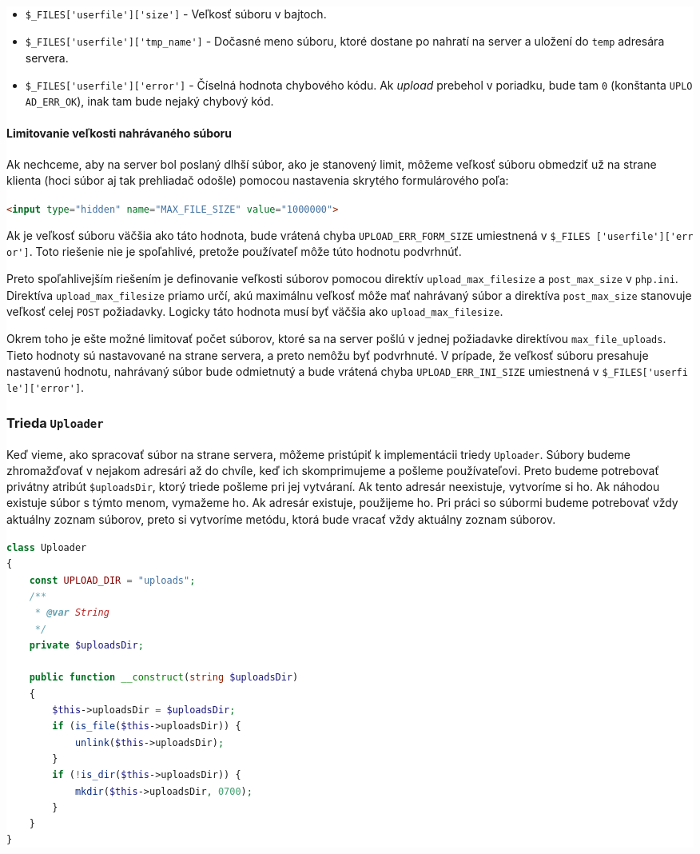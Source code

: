 - `$_FILES['userfile']['size']` - Veľkosť súboru v bajtoch. 

- `$_FILES['userfile']['tmp_name']` - Dočasné meno súboru, ktoré dostane po nahratí na server a uložení do `temp` adresára servera.

- `$_FILES['userfile']['error']` - Číselná hodnota chybového kódu. Ak *upload* prebehol v poriadku, bude tam `0` (konštanta `UPLOAD_ERR_OK`), inak tam bude nejaký chybový kód.

#### Limitovanie veľkosti nahrávaného súboru

Ak nechceme, aby na server bol poslaný dlhší súbor, ako je stanovený limit, môžeme veľkosť súboru obmedziť už na strane klienta (hoci súbor aj tak prehliadač odošle) pomocou nastavenia skrytého formulárového poľa:

```html
<input type="hidden" name="MAX_FILE_SIZE" value="1000000">
```

Ak je veľkosť súboru väčšia ako táto hodnota, bude vrátená chyba `UPLOAD_ERR_FORM_SIZE` umiestnená v `$_FILES ['userfile']['error']`. Toto riešenie nie je spoľahlivé, pretože používateľ môže túto hodnotu podvrhnúť. 

Preto spoľahlivejším riešením je definovanie veľkosti súborov pomocou direktív `upload_max_filesize` a `post_max_size` v `php.ini`. Direktíva `upload_max_filesize` priamo určí, akú maximálnu veľkosť môže mať nahrávaný súbor a direktíva `post_max_size` stanovuje veľkosť celej `POST` požiadavky. Logicky táto hodnota musí byť väčšia ako `upload_max_filesize`. 

Okrem toho je ešte možné limitovať počet súborov, ktoré sa na server pošlú v jednej požiadavke direktívou `max_file_uploads`. Tieto hodnoty sú nastavované na strane servera, a preto nemôžu byť podvrhnuté. V prípade, že veľkosť súboru presahuje nastavenú hodnotu, nahrávaný súbor bude odmietnutý a bude vrátená chyba `UPLOAD_ERR_INI_SIZE` umiestnená v `$_FILES['userfile']['error']`.

### Trieda `Uploader`

Keď vieme, ako spracovať súbor na strane servera, môžeme pristúpiť k implementácii triedy `Uploader`. Súbory budeme zhromažďovať v nejakom adresári až do chvíle, keď ich skomprimujeme a pošleme používateľovi. Preto budeme potrebovať privátny atribút `$uploadsDir`, ktorý triede pošleme pri jej vytváraní. Ak tento adresár neexistuje, vytvoríme si ho. Ak náhodou existuje súbor s týmto menom, vymažeme ho. Ak adresár existuje, použijeme ho. Pri práci so súbormi budeme potrebovať vždy aktuálny zoznam súborov, preto si vytvoríme metódu, ktorá bude vracať vždy aktuálny zoznam súborov.

```php
class Uploader
{
    const UPLOAD_DIR = "uploads";
    /**
     * @var String
     */
    private $uploadsDir;
 
    public function __construct(string $uploadsDir)
    {
        $this->uploadsDir = $uploadsDir;
        if (is_file($this->uploadsDir)) {
            unlink($this->uploadsDir);
        }
        if (!is_dir($this->uploadsDir)) {
            mkdir($this->uploadsDir, 0700);
        }
    }
}
```
